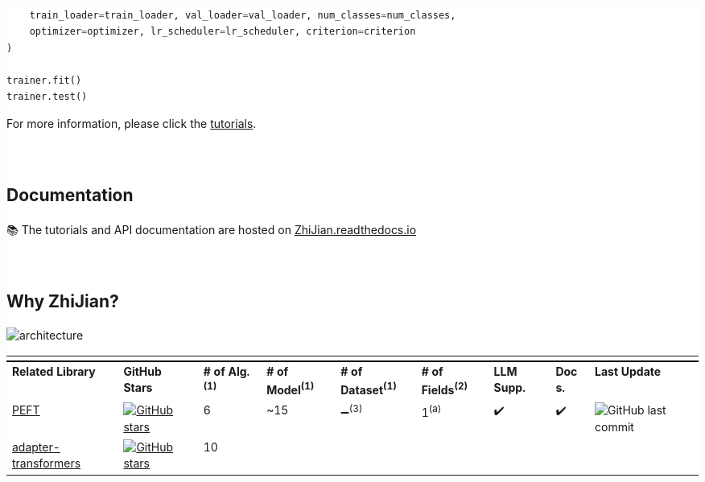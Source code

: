    ```python
       train_loader=train_loader, val_loader=val_loader, num_classes=num_classes,
       optimizer=optimizer, lr_scheduler=lr_scheduler, criterion=criterion
   )
   
   trainer.fit()
   trainer.test()
   ```
   For more information, please click the [tutorials](https://zhijian.readthedocs.io/en/latest/tutorials/get_started.html).

&nbsp;

## Documentation

📚 The tutorials and API documentation are hosted on [ZhiJian.readthedocs.io](https://zhijian.readthedocs.io/)

&nbsp;

## Why ZhiJian?

![architecture](https://github.com/zhangyikaii/LAMDA-ZhiJian/raw/main/assests/architecture.png?raw=true)

<table>
  <tr>
    <td colspan="9" style="border-bottom: 2px solid black;"></td>
  </tr>
  <tr>
    <td><b>Related Library</b></td>
    <td><b>GitHub Stars</b></td>
    <td><b># of Alg.<sup>(1)</sup></b></td>
    <td><b># of Model<sup>(1)</sup></b></td>
    <td><b># of Dataset<sup>(1)</sup></b></td>
    <td><b># of Fields<sup>(2)</sup></b></td>
    <td><b>LLM Supp.</b></td>
    <td><b>Docs.</b></td>
    <td><b>Last Update</b></td>
  </tr>
  <tr>
    <td><a href="https://github.com/huggingface/peft">PEFT</a></td>
    <td><a href="https://github.com/huggingface/peft/stargazers">
      <img src="https://img.shields.io/github/stars/huggingface/peft" alt="GitHub stars">
    </a></td>
    <td>6</td>
    <td>~15</td>
    <td>➖<sup>(3)</sup></td>
    <td>1<sup>(a)</sup></td>
    <td>✔️</td>
    <td>✔️</td>
    <td>
    <a>
      <img alt="GitHub last commit" src="https://img.shields.io/github/last-commit/huggingface/peft?label=last%20update">
    </a>
    </td>
  </tr>
  <tr>
    <td><a href="https://github.com/adapter-hub/adapter-transformers">adapter-transformers</a></td>
    <td><a href="https://github.com/adapter-hub/adapter-transformers/stargazers">
      <img src="https://img.shields.io/github/stars/adapter-hub/adapter-transformers" alt="GitHub stars">
    </a></td>
    <td>10</td>